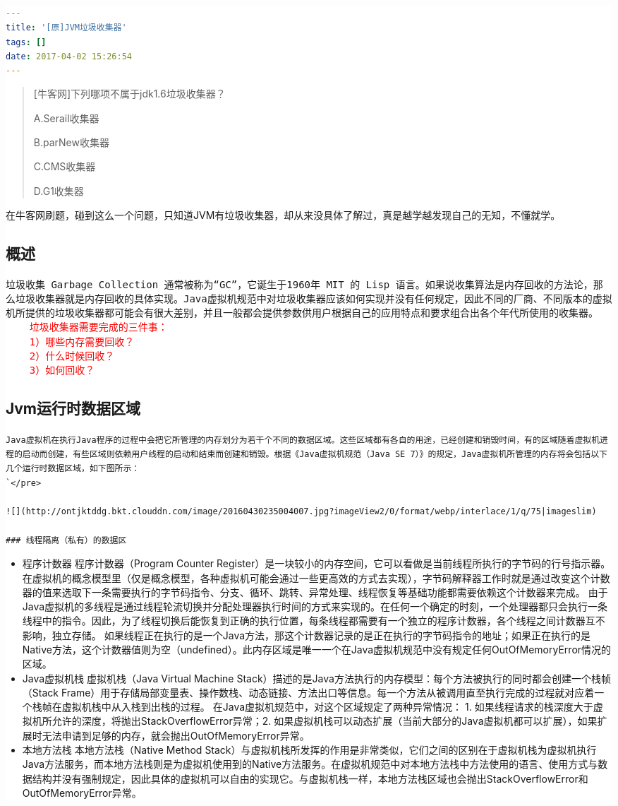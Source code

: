 ```yaml
---
title: '[原]JVM垃圾收集器'
tags: []
date: 2017-04-02 15:26:54
---
```


> [牛客网]下列哪项不属于jdk1.6垃圾收集器？ 
> 
>   A.Serail收集器 
> 
>   B.parNew收集器 
> 
>   C.CMS收集器 
> 
>   D.G1收集器

在牛客网刷题，碰到这么一个问题，只知道JVM有垃圾收集器，却从来没具体了解过，真是越学越发现自己的无知，不懂就学。

## 概述

<pre>垃圾收集 Garbage Collection 通常被称为“GC”，它诞生于1960年 MIT 的 Lisp 语言。如果说收集算法是内存回收的方法论，那么垃圾收集器就是内存回收的具体实现。Java虚拟机规范中对垃圾收集器应该如何实现并没有任何规定，因此不同的厂商、不同版本的虚拟机所提供的垃圾收集器都可能会有很大差别，并且一般都会提供参数供用户根据自己的应用特点和要求组合出各个年代所使用的收集器。
    <font color="red">垃圾收集器需要完成的三件事：
    1）哪些内存需要回收？
    2）什么时候回收？
    3）如何回收？</font></pre>

## Jvm运行时数据区域

    Java虚拟机在执行Java程序的过程中会把它所管理的内存划分为若干个不同的数据区域。这些区域都有各自的用途，已经创建和销毁时间，有的区域随着虚拟机进程的启动而创建，有些区域则依赖用户线程的启动和结束而创建和销毁。根据《Java虚拟机规范（Java SE 7）》的规定，Java虚拟机所管理的内存将会包括以下几个运行时数据区域，如下图所示：
    `</pre>

    ![](http://ontjktddg.bkt.clouddn.com/image/20160430235004007.jpg?imageView2/0/format/webp/interlace/1/q/75|imageslim)

    ### 线程隔离（私有）的数据区

*   程序计数器    程序计数器（Program Counter Register）是一块较小的内存空间，它可以看做是当前线程所执行的字节码的行号指示器。在虚拟机的概念模型里（仅是概念模型，各种虚拟机可能会通过一些更高效的方式去实现），字节码解释器工作时就是通过改变这个计数器的值来选取下一条需要执行的字节码指令、分支、循环、跳转、异常处理、线程恢复等基础功能都需要依赖这个计数器来完成。    由于Java虚拟机的多线程是通过线程轮流切换并分配处理器执行时间的方式来实现的。在任何一个确定的时刻，一个处理器都只会执行一条线程中的指令。因此，为了线程切换后能恢复到正确的执行位置，每条线程都需要有一个独立的程序计数器，各个线程之间计数器互不影响，独立存储。    如果线程正在执行的是一个Java方法，那这个计数器记录的是正在执行的字节码指令的地址；如果正在执行的是Native方法，这个计数器值则为空（undefined）。此内存区域是唯一一个在Java虚拟机规范中没有规定任何OutOfMemoryError情况的区域。
*   Java虚拟机栈    虚拟机栈（Java Virtual Machine Stack）描述的是Java方法执行的内存模型：每个方法被执行的同时都会创建一个栈帧（Stack Frame）用于存储局部变量表、操作数栈、动态链接、方法出口等信息。每一个方法从被调用直至执行完成的过程就对应着一个栈帧在虚拟机栈中从入栈到出栈的过程。    在Java虚拟机规范中，对这个区域规定了两种异常情况：
        1.  如果线程请求的栈深度大于虚拟机所允许的深度，将抛出StackOverflowError异常；2.  如果虚拟机栈可以动态扩展（当前大部分的Java虚拟机都可以扩展），如果扩展时无法申请到足够的内存，就会抛出OutOfMemoryError异常。
*   本地方法栈    本地方法栈（Native Method Stack）与虚拟机栈所发挥的作用是非常类似，它们之间的区别在于虚拟机栈为虚拟机执行Java方法服务，而本地方法栈则是为虚拟机使用到的Native方法服务。在虚拟机规范中对本地方法栈中方法使用的语言、使用方式与数据结构并没有强制规定，因此具体的虚拟机可以自由的实现它。与虚拟机栈一样，本地方法栈区域也会抛出StackOverflowError和OutOfMemoryError异常。
